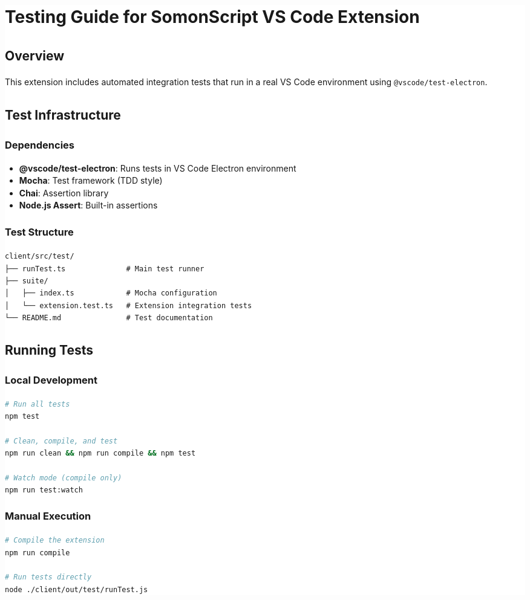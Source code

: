 # Testing Guide for SomonScript VS Code Extension

## Overview

This extension includes automated integration tests that run in a real VS Code environment using `@vscode/test-electron`.

## Test Infrastructure

### Dependencies
- **@vscode/test-electron**: Runs tests in VS Code Electron environment
- **Mocha**: Test framework (TDD style)
- **Chai**: Assertion library
- **Node.js Assert**: Built-in assertions

### Test Structure
```
client/src/test/
├── runTest.ts              # Main test runner
├── suite/
│   ├── index.ts            # Mocha configuration
│   └── extension.test.ts   # Extension integration tests
└── README.md               # Test documentation
```

## Running Tests

### Local Development

```bash
# Run all tests
npm test

# Clean, compile, and test
npm run clean && npm run compile && npm test

# Watch mode (compile only)
npm run test:watch
```

### Manual Execution

```bash
# Compile the extension
npm run compile

# Run tests directly
node ./client/out/test/runTest.js
```
